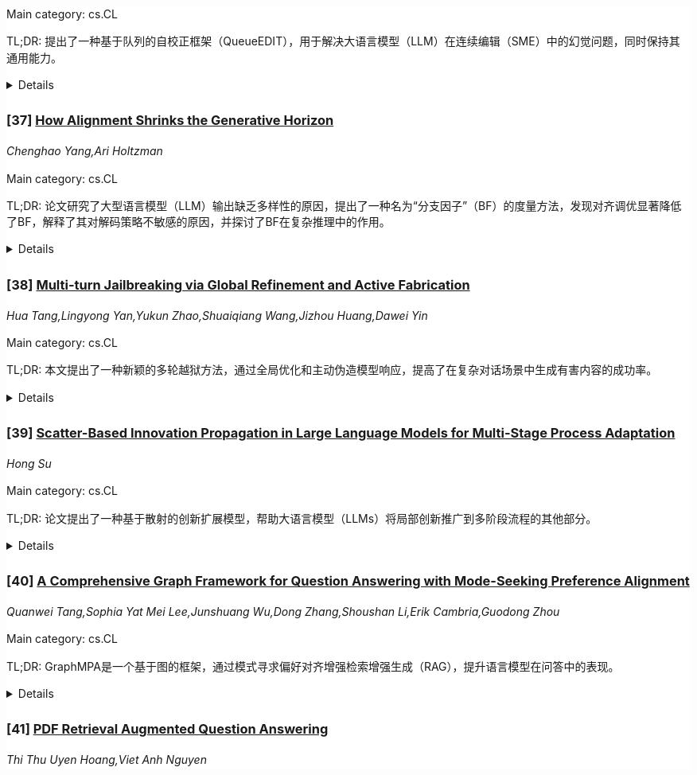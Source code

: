 Main category: cs.CL

TL;DR: 提出了一种基于队列的自校正框架（QueueEDIT），用于解决大语言模型（LLM）在连续编辑（SME）中的幻觉问题，同时保持其通用能力。


<details><summary>Details</summary></details>


### [37] [How Alignment Shrinks the Generative Horizon](https://arxiv.org/abs/2506.17871)
*Chenghao Yang,Ari Holtzman*

Main category: cs.CL

TL;DR: 论文研究了大型语言模型（LLM）输出缺乏多样性的原因，提出了一种名为“分支因子”（BF）的度量方法，发现对齐调优显著降低了BF，解释了其对解码策略不敏感的原因，并探讨了BF在复杂推理中的作用。


<details><summary>Details</summary></details>


### [38] [Multi-turn Jailbreaking via Global Refinement and Active Fabrication](https://arxiv.org/abs/2506.17881)
*Hua Tang,Lingyong Yan,Yukun Zhao,Shuaiqiang Wang,Jizhou Huang,Dawei Yin*

Main category: cs.CL

TL;DR: 本文提出了一种新颖的多轮越狱方法，通过全局优化和主动伪造模型响应，提高了在复杂对话场景中生成有害内容的成功率。


<details><summary>Details</summary></details>


### [39] [Scatter-Based Innovation Propagation in Large Language Models for Multi-Stage Process Adaptation](https://arxiv.org/abs/2506.17949)
*Hong Su*

Main category: cs.CL

TL;DR: 论文提出了一种基于散射的创新扩展模型，帮助大语言模型（LLMs）将局部创新推广到多阶段流程的其他部分。


<details><summary>Details</summary></details>


### [40] [A Comprehensive Graph Framework for Question Answering with Mode-Seeking Preference Alignment](https://arxiv.org/abs/2506.17951)
*Quanwei Tang,Sophia Yat Mei Lee,Junshuang Wu,Dong Zhang,Shoushan Li,Erik Cambria,Guodong Zhou*

Main category: cs.CL

TL;DR: GraphMPA是一个基于图的框架，通过模式寻求偏好对齐增强检索增强生成（RAG），提升语言模型在问答中的表现。


<details><summary>Details</summary></details>


### [41] [PDF Retrieval Augmented Question Answering](https://arxiv.org/abs/2506.18027)
*Thi Thu Uyen Hoang,Viet Anh Nguyen*
